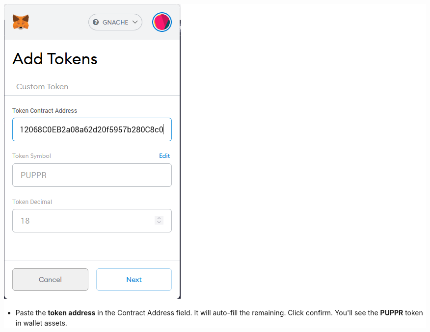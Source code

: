 ![AddTokens](images/PupperCoins2.PNG)

* Paste the **token address** in the Contract Address field. It will auto-fill the remaining. Click confirm. You'll see the **PUPPR** token in wallet assets.
